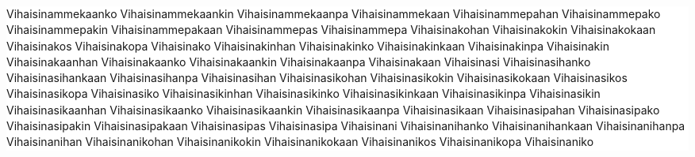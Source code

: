 Vihaisinammekaanko
Vihaisinammekaankin
Vihaisinammekaanpa
Vihaisinammekaan
Vihaisinammepahan
Vihaisinammepako
Vihaisinammepakin
Vihaisinammepakaan
Vihaisinammepas
Vihaisinammepa
Vihaisinakohan
Vihaisinakokin
Vihaisinakokaan
Vihaisinakos
Vihaisinakopa
Vihaisinako
Vihaisinakinhan
Vihaisinakinko
Vihaisinakinkaan
Vihaisinakinpa
Vihaisinakin
Vihaisinakaanhan
Vihaisinakaanko
Vihaisinakaankin
Vihaisinakaanpa
Vihaisinakaan
Vihaisinasi
Vihaisinasihanko
Vihaisinasihankaan
Vihaisinasihanpa
Vihaisinasihan
Vihaisinasikohan
Vihaisinasikokin
Vihaisinasikokaan
Vihaisinasikos
Vihaisinasikopa
Vihaisinasiko
Vihaisinasikinhan
Vihaisinasikinko
Vihaisinasikinkaan
Vihaisinasikinpa
Vihaisinasikin
Vihaisinasikaanhan
Vihaisinasikaanko
Vihaisinasikaankin
Vihaisinasikaanpa
Vihaisinasikaan
Vihaisinasipahan
Vihaisinasipako
Vihaisinasipakin
Vihaisinasipakaan
Vihaisinasipas
Vihaisinasipa
Vihaisinani
Vihaisinanihanko
Vihaisinanihankaan
Vihaisinanihanpa
Vihaisinanihan
Vihaisinanikohan
Vihaisinanikokin
Vihaisinanikokaan
Vihaisinanikos
Vihaisinanikopa
Vihaisinaniko